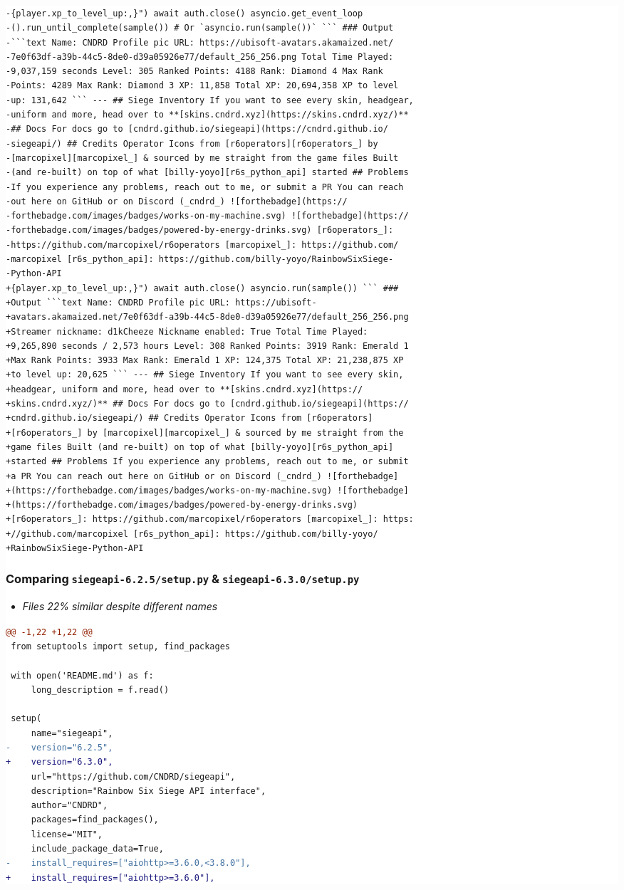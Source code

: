 ```
-{player.xp_to_level_up:,}") await auth.close() asyncio.get_event_loop
-().run_until_complete(sample()) # Or `asyncio.run(sample())` ``` ### Output
-```text Name: CNDRD Profile pic URL: https://ubisoft-avatars.akamaized.net/
-7e0f63df-a39b-44c5-8de0-d39a05926e77/default_256_256.png Total Time Played:
-9,037,159 seconds Level: 305 Ranked Points: 4188 Rank: Diamond 4 Max Rank
-Points: 4289 Max Rank: Diamond 3 XP: 11,858 Total XP: 20,694,358 XP to level
-up: 131,642 ``` --- ## Siege Inventory If you want to see every skin, headgear,
-uniform and more, head over to **[skins.cndrd.xyz](https://skins.cndrd.xyz/)**
-## Docs For docs go to [cndrd.github.io/siegeapi](https://cndrd.github.io/
-siegeapi/) ## Credits Operator Icons from [r6operators][r6operators_] by
-[marcopixel][marcopixel_] & sourced by me straight from the game files Built
-(and re-built) on top of what [billy-yoyo][r6s_python_api] started ## Problems
-If you experience any problems, reach out to me, or submit a PR You can reach
-out here on GitHub or on Discord (_cndrd_) ![forthebadge](https://
-forthebadge.com/images/badges/works-on-my-machine.svg) ![forthebadge](https://
-forthebadge.com/images/badges/powered-by-energy-drinks.svg) [r6operators_]:
-https://github.com/marcopixel/r6operators [marcopixel_]: https://github.com/
-marcopixel [r6s_python_api]: https://github.com/billy-yoyo/RainbowSixSiege-
-Python-API
+{player.xp_to_level_up:,}") await auth.close() asyncio.run(sample()) ``` ###
+Output ```text Name: CNDRD Profile pic URL: https://ubisoft-
+avatars.akamaized.net/7e0f63df-a39b-44c5-8de0-d39a05926e77/default_256_256.png
+Streamer nickname: d1kCheeze Nickname enabled: True Total Time Played:
+9,265,890 seconds / 2,573 hours Level: 308 Ranked Points: 3919 Rank: Emerald 1
+Max Rank Points: 3933 Max Rank: Emerald 1 XP: 124,375 Total XP: 21,238,875 XP
+to level up: 20,625 ``` --- ## Siege Inventory If you want to see every skin,
+headgear, uniform and more, head over to **[skins.cndrd.xyz](https://
+skins.cndrd.xyz/)** ## Docs For docs go to [cndrd.github.io/siegeapi](https://
+cndrd.github.io/siegeapi/) ## Credits Operator Icons from [r6operators]
+[r6operators_] by [marcopixel][marcopixel_] & sourced by me straight from the
+game files Built (and re-built) on top of what [billy-yoyo][r6s_python_api]
+started ## Problems If you experience any problems, reach out to me, or submit
+a PR You can reach out here on GitHub or on Discord (_cndrd_) ![forthebadge]
+(https://forthebadge.com/images/badges/works-on-my-machine.svg) ![forthebadge]
+(https://forthebadge.com/images/badges/powered-by-energy-drinks.svg)
+[r6operators_]: https://github.com/marcopixel/r6operators [marcopixel_]: https:
+//github.com/marcopixel [r6s_python_api]: https://github.com/billy-yoyo/
+RainbowSixSiege-Python-API
```

### Comparing `siegeapi-6.2.5/setup.py` & `siegeapi-6.3.0/setup.py`

 * *Files 22% similar despite different names*

```diff
@@ -1,22 +1,22 @@
 from setuptools import setup, find_packages
 
 with open('README.md') as f:
     long_description = f.read()
 
 setup(
     name="siegeapi",
-    version="6.2.5",
+    version="6.3.0",
     url="https://github.com/CNDRD/siegeapi",
     description="Rainbow Six Siege API interface",
     author="CNDRD",
     packages=find_packages(),
     license="MIT",
     include_package_data=True,
-    install_requires=["aiohttp>=3.6.0,<3.8.0"],
+    install_requires=["aiohttp>=3.6.0"],
```